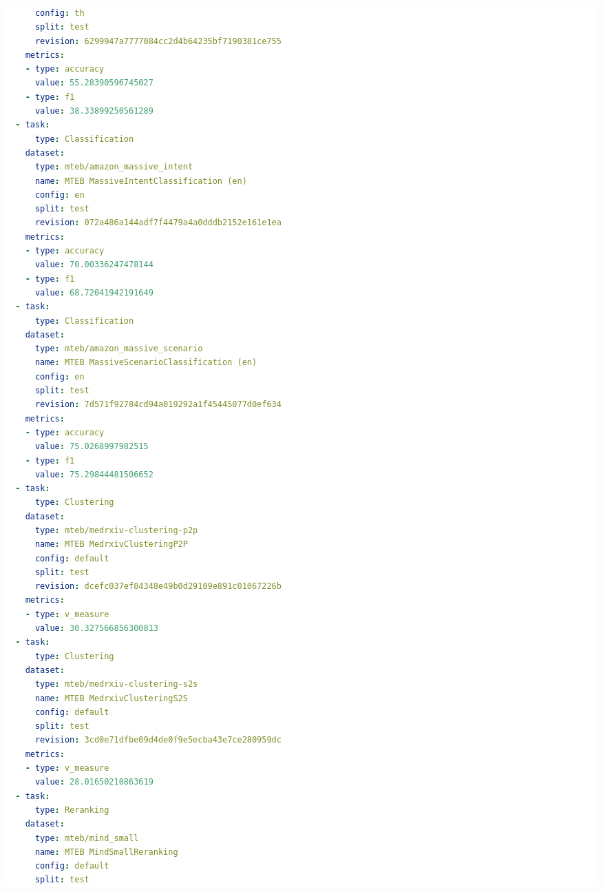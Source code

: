 ```yaml
      config: th
      split: test
      revision: 6299947a7777084cc2d4b64235bf7190381ce755
    metrics:
    - type: accuracy
      value: 55.28390596745027
    - type: f1
      value: 38.33899250561289
  - task:
      type: Classification
    dataset:
      type: mteb/amazon_massive_intent
      name: MTEB MassiveIntentClassification (en)
      config: en
      split: test
      revision: 072a486a144adf7f4479a4a0dddb2152e161e1ea
    metrics:
    - type: accuracy
      value: 70.00336247478144
    - type: f1
      value: 68.72041942191649
  - task:
      type: Classification
    dataset:
      type: mteb/amazon_massive_scenario
      name: MTEB MassiveScenarioClassification (en)
      config: en
      split: test
      revision: 7d571f92784cd94a019292a1f45445077d0ef634
    metrics:
    - type: accuracy
      value: 75.0268997982515
    - type: f1
      value: 75.29844481506652
  - task:
      type: Clustering
    dataset:
      type: mteb/medrxiv-clustering-p2p
      name: MTEB MedrxivClusteringP2P
      config: default
      split: test
      revision: dcefc037ef84348e49b0d29109e891c01067226b
    metrics:
    - type: v_measure
      value: 30.327566856300813
  - task:
      type: Clustering
    dataset:
      type: mteb/medrxiv-clustering-s2s
      name: MTEB MedrxivClusteringS2S
      config: default
      split: test
      revision: 3cd0e71dfbe09d4de0f9e5ecba43e7ce280959dc
    metrics:
    - type: v_measure
      value: 28.01650210863619
  - task:
      type: Reranking
    dataset:
      type: mteb/mind_small
      name: MTEB MindSmallReranking
      config: default
      split: test
```